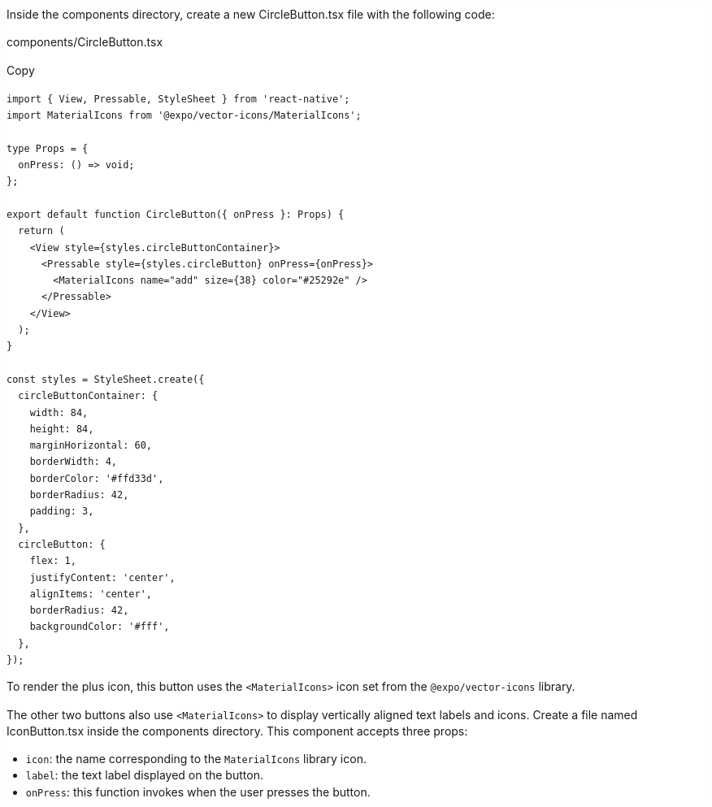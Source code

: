 Inside the components directory, create a new CircleButton.tsx file with the following code:

components/CircleButton.tsx

Copy

```
import { View, Pressable, StyleSheet } from 'react-native';
import MaterialIcons from '@expo/vector-icons/MaterialIcons';

type Props = {
  onPress: () => void;
};

export default function CircleButton({ onPress }: Props) {
  return (
    <View style={styles.circleButtonContainer}>
      <Pressable style={styles.circleButton} onPress={onPress}>
        <MaterialIcons name="add" size={38} color="#25292e" />
      </Pressable>
    </View>
  );
}

const styles = StyleSheet.create({
  circleButtonContainer: {
    width: 84,
    height: 84,
    marginHorizontal: 60,
    borderWidth: 4,
    borderColor: '#ffd33d',
    borderRadius: 42,
    padding: 3,
  },
  circleButton: {
    flex: 1,
    justifyContent: 'center',
    alignItems: 'center',
    borderRadius: 42,
    backgroundColor: '#fff',
  },
});

```

To render the plus icon, this button uses the `<MaterialIcons>` icon set from the `@expo/vector-icons` library.

The other two buttons also use `<MaterialIcons>` to display vertically aligned text labels and icons. Create a file named IconButton.tsx inside the components directory. This component accepts three props:

* `icon`: the name corresponding to the `MaterialIcons` library icon.
* `label`: the text label displayed on the button.
* `onPress`: this function invokes when the user presses the button.
